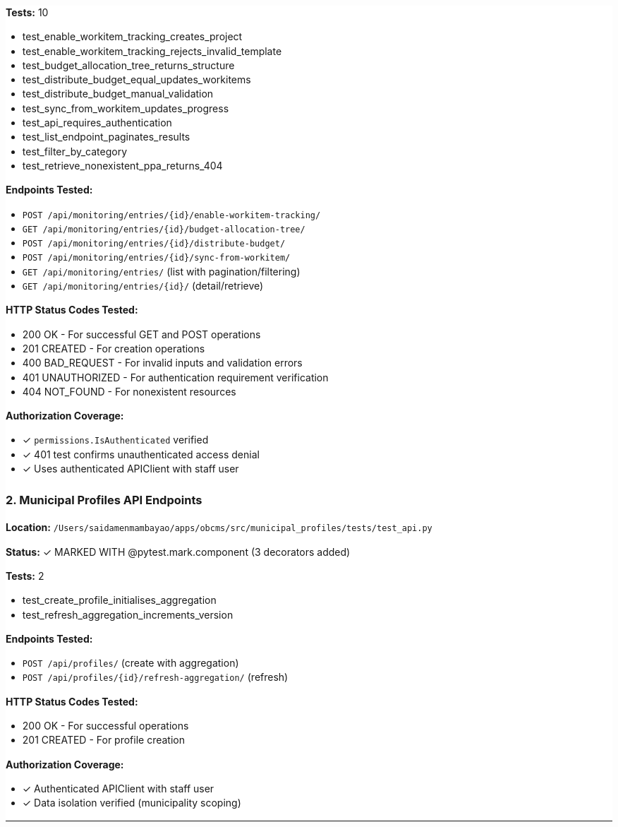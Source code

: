 **Tests:** 10
- test_enable_workitem_tracking_creates_project
- test_enable_workitem_tracking_rejects_invalid_template
- test_budget_allocation_tree_returns_structure
- test_distribute_budget_equal_updates_workitems
- test_distribute_budget_manual_validation
- test_sync_from_workitem_updates_progress
- test_api_requires_authentication
- test_list_endpoint_paginates_results
- test_filter_by_category
- test_retrieve_nonexistent_ppa_returns_404

**Endpoints Tested:**
- `POST /api/monitoring/entries/{id}/enable-workitem-tracking/`
- `GET /api/monitoring/entries/{id}/budget-allocation-tree/`
- `POST /api/monitoring/entries/{id}/distribute-budget/`
- `POST /api/monitoring/entries/{id}/sync-from-workitem/`
- `GET /api/monitoring/entries/` (list with pagination/filtering)
- `GET /api/monitoring/entries/{id}/` (detail/retrieve)

**HTTP Status Codes Tested:**
- 200 OK - For successful GET and POST operations
- 201 CREATED - For creation operations
- 400 BAD_REQUEST - For invalid inputs and validation errors
- 401 UNAUTHORIZED - For authentication requirement verification
- 404 NOT_FOUND - For nonexistent resources

**Authorization Coverage:**
- ✓ `permissions.IsAuthenticated` verified
- ✓ 401 test confirms unauthenticated access denial
- ✓ Uses authenticated APIClient with staff user

### 2. Municipal Profiles API Endpoints
**Location:** `/Users/saidamenmambayao/apps/obcms/src/municipal_profiles/tests/test_api.py`

**Status:** ✓ MARKED WITH @pytest.mark.component (3 decorators added)

**Tests:** 2
- test_create_profile_initialises_aggregation
- test_refresh_aggregation_increments_version

**Endpoints Tested:**
- `POST /api/profiles/` (create with aggregation)
- `POST /api/profiles/{id}/refresh-aggregation/` (refresh)

**HTTP Status Codes Tested:**
- 200 OK - For successful operations
- 201 CREATED - For profile creation

**Authorization Coverage:**
- ✓ Authenticated APIClient with staff user
- ✓ Data isolation verified (municipality scoping)

---
